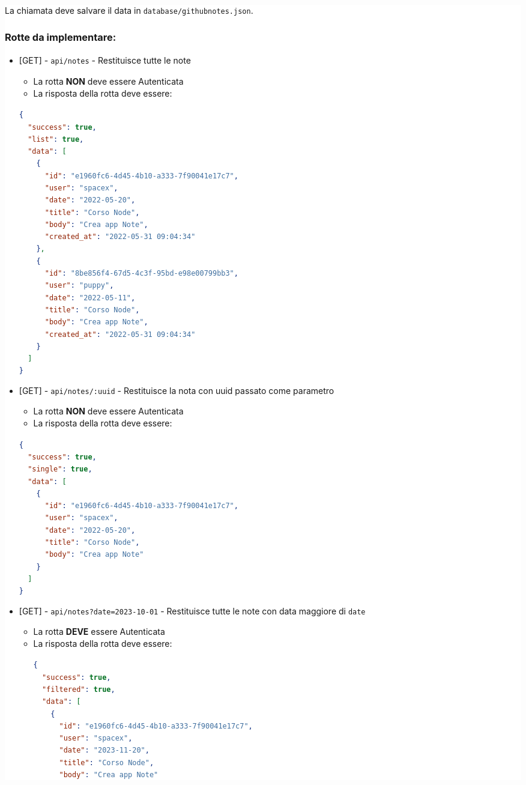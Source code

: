 La chiamata deve salvare il data in `database/githubnotes.json`.

### Rotte da implementare:

* [GET] - `api/notes` - Restituisce tutte le note
   * La rotta **NON** deve essere Autenticata
   * La risposta della rotta deve essere:
    ```json
    {
      "success": true,
      "list": true,
      "data": [
        {
          "id": "e1960fc6-4d45-4b10-a333-7f90041e17c7",
          "user": "spacex",
          "date": "2022-05-20",
          "title": "Corso Node",
          "body": "Crea app Note",
          "created_at": "2022-05-31 09:04:34"
        },
        {
          "id": "8be856f4-67d5-4c3f-95bd-e98e00799bb3",
          "user": "puppy",
          "date": "2022-05-11",
          "title": "Corso Node",
          "body": "Crea app Note",
          "created_at": "2022-05-31 09:04:34"
        }
      ]
    }
    ```
     
* [GET] - `api/notes/:uuid` - Restituisce la nota con uuid passato come parametro
   * La rotta **NON** deve essere Autenticata
   * La risposta della rotta deve essere:
    ```json
    {
      "success": true,
      "single": true,
      "data": [
        {
          "id": "e1960fc6-4d45-4b10-a333-7f90041e17c7",
          "user": "spacex",
          "date": "2022-05-20",
          "title": "Corso Node",
          "body": "Crea app Note"
        }
      ]
    }
    ```
     
* [GET] - `api/notes?date=2023-10-01` - Restituisce tutte le note con data maggiore di `date`
  * La rotta **DEVE** essere Autenticata
  * La risposta della rotta deve essere:
    ```json
    {
      "success": true,
      "filtered": true,
      "data": [
        {
          "id": "e1960fc6-4d45-4b10-a333-7f90041e17c7",
          "user": "spacex",
          "date": "2023-11-20",
          "title": "Corso Node",
          "body": "Crea app Note"